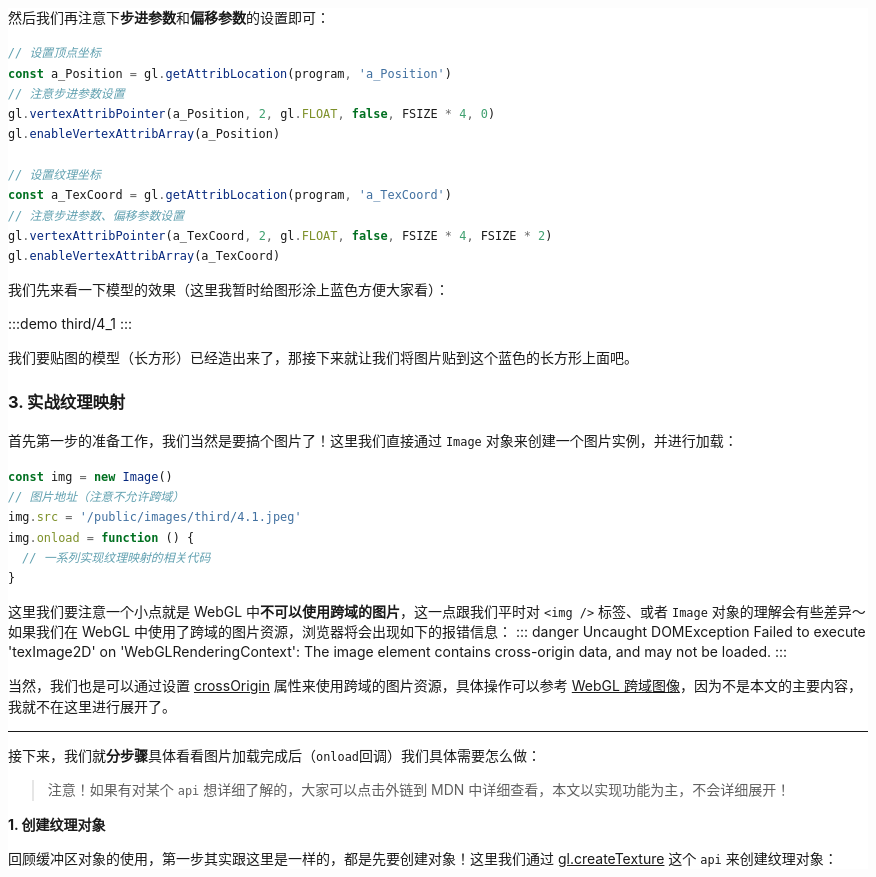 然后我们再注意下**步进参数**和**偏移参数**的设置即可：
```js
// 设置顶点坐标
const a_Position = gl.getAttribLocation(program, 'a_Position')
// 注意步进参数设置
gl.vertexAttribPointer(a_Position, 2, gl.FLOAT, false, FSIZE * 4, 0)
gl.enableVertexAttribArray(a_Position)

// 设置纹理坐标
const a_TexCoord = gl.getAttribLocation(program, 'a_TexCoord')
// 注意步进参数、偏移参数设置
gl.vertexAttribPointer(a_TexCoord, 2, gl.FLOAT, false, FSIZE * 4, FSIZE * 2)
gl.enableVertexAttribArray(a_TexCoord)
```

我们先来看一下模型的效果（这里我暂时给图形涂上蓝色方便大家看）：

:::demo
third/4_1
:::

我们要贴图的模型（长方形）已经造出来了，那接下来就让我们将图片贴到这个蓝色的长方形上面吧。

### 3. 实战纹理映射

首先第一步的准备工作，我们当然是要搞个图片了！这里我们直接通过 `Image` 对象来创建一个图片实例，并进行加载：
```js
const img = new Image()
// 图片地址（注意不允许跨域）
img.src = '/public/images/third/4.1.jpeg'
img.onload = function () {
  // 一系列实现纹理映射的相关代码
}
```

这里我们要注意一个小点就是 WebGL 中**不可以使用跨域的图片**，这一点跟我们平时对 `<img />` 标签、或者 `Image` 对象的理解会有些差异～如果我们在 WebGL 中使用了跨域的图片资源，浏览器将会出现如下的报错信息：
::: danger Uncaught DOMException
Failed to execute 'texImage2D' on 'WebGLRenderingContext': The image element contains cross-origin data, and may not be loaded.
:::

当然，我们也是可以通过设置 [crossOrigin](https://developer.mozilla.org/en-US/docs/Web/HTML/Attributes/crossorigin) 属性来使用跨域的图片资源，具体操作可以参考 [WebGL 跨域图像](https://webglfundamentals.org/webgl/lessons/zh_cn/webgl-cors-permission.html)，因为不是本文的主要内容，我就不在这里进行展开了。

---

接下来，我们就**分步骤**具体看看图片加载完成后（`onload`回调）我们具体需要怎么做：

> 注意！如果有对某个 `api` 想详细了解的，大家可以点击外链到 MDN 中详细查看，本文以实现功能为主，不会详细展开！

**1. 创建纹理对象**

回顾缓冲区对象的使用，第一步其实跟这里是一样的，都是先要创建对象！这里我们通过 [gl.createTexture](https://developer.mozilla.org/en-US/docs/Web/API/WebGLRenderingContext/createTexture) 这个 `api` 来创建纹理对象：
